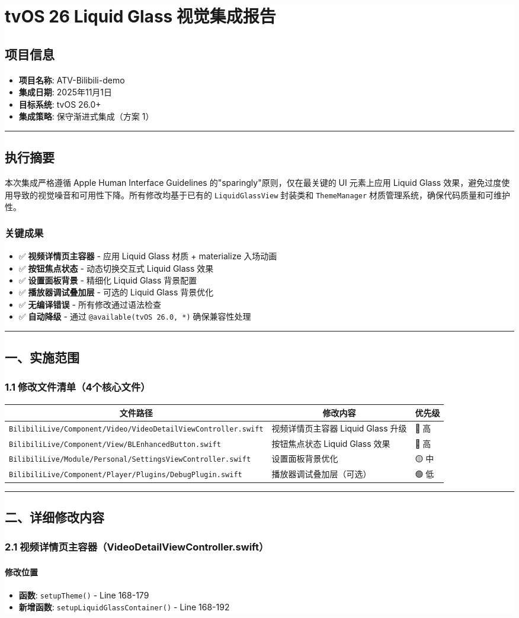 # tvOS 26 Liquid Glass 视觉集成报告

## 项目信息
- **项目名称**: ATV-Bilibili-demo
- **集成日期**: 2025年11月1日
- **目标系统**: tvOS 26.0+
- **集成策略**: 保守渐进式集成（方案 1）

---

## 执行摘要

本次集成严格遵循 Apple Human Interface Guidelines 的"sparingly"原则，仅在最关键的 UI 元素上应用 Liquid Glass 效果，避免过度使用导致的视觉噪音和可用性下降。所有修改均基于已有的 `LiquidGlassView` 封装类和 `ThemeManager` 材质管理系统，确保代码质量和可维护性。

### 关键成果
- ✅ **视频详情页主容器** - 应用 Liquid Glass 材质 + materialize 入场动画
- ✅ **按钮焦点状态** - 动态切换交互式 Liquid Glass 效果
- ✅ **设置面板背景** - 精细化 Liquid Glass 背景配置
- ✅ **播放器调试叠加层** - 可选的 Liquid Glass 背景优化
- ✅ **无编译错误** - 所有修改通过语法检查
- ✅ **自动降级** - 通过 `@available(tvOS 26.0, *)` 确保兼容性处理

---

## 一、实施范围

### 1.1 修改文件清单（4个核心文件）

| 文件路径 | 修改内容 | 优先级 |
|---------|---------|-------|
| `BilibiliLive/Component/Video/VideoDetailViewController.swift` | 视频详情页主容器 Liquid Glass 升级 | 🔴 高 |
| `BilibiliLive/Component/View/BLEnhancedButton.swift` | 按钮焦点状态 Liquid Glass 效果 | 🔴 高 |
| `BilibiliLive/Module/Personal/SettingsViewController.swift` | 设置面板背景优化 | 🟡 中 |
| `BilibiliLive/Component/Player/Plugins/DebugPlugin.swift` | 播放器调试叠加层（可选） | 🟢 低 |

---

## 二、详细修改内容

### 2.1 视频详情页主容器（VideoDetailViewController.swift）

#### 修改位置
- **函数**: `setupTheme()` - Line 168-179
- **新增函数**: `setupLiquidGlassContainer()` - Line 168-192
